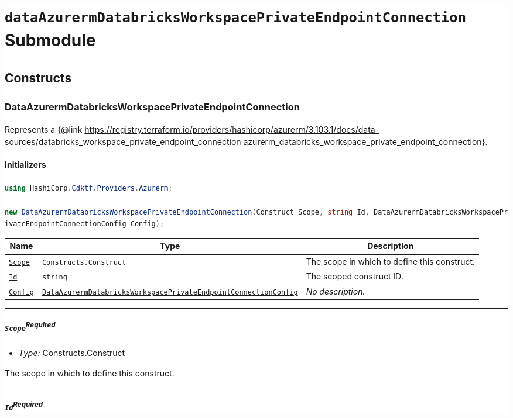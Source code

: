 # `dataAzurermDatabricksWorkspacePrivateEndpointConnection` Submodule <a name="`dataAzurermDatabricksWorkspacePrivateEndpointConnection` Submodule" id="@cdktf/provider-azurerm.dataAzurermDatabricksWorkspacePrivateEndpointConnection"></a>

## Constructs <a name="Constructs" id="Constructs"></a>

### DataAzurermDatabricksWorkspacePrivateEndpointConnection <a name="DataAzurermDatabricksWorkspacePrivateEndpointConnection" id="@cdktf/provider-azurerm.dataAzurermDatabricksWorkspacePrivateEndpointConnection.DataAzurermDatabricksWorkspacePrivateEndpointConnection"></a>

Represents a {@link https://registry.terraform.io/providers/hashicorp/azurerm/3.103.1/docs/data-sources/databricks_workspace_private_endpoint_connection azurerm_databricks_workspace_private_endpoint_connection}.

#### Initializers <a name="Initializers" id="@cdktf/provider-azurerm.dataAzurermDatabricksWorkspacePrivateEndpointConnection.DataAzurermDatabricksWorkspacePrivateEndpointConnection.Initializer"></a>

```csharp
using HashiCorp.Cdktf.Providers.Azurerm;

new DataAzurermDatabricksWorkspacePrivateEndpointConnection(Construct Scope, string Id, DataAzurermDatabricksWorkspacePrivateEndpointConnectionConfig Config);
```

| **Name** | **Type** | **Description** |
| --- | --- | --- |
| <code><a href="#@cdktf/provider-azurerm.dataAzurermDatabricksWorkspacePrivateEndpointConnection.DataAzurermDatabricksWorkspacePrivateEndpointConnection.Initializer.parameter.scope">Scope</a></code> | <code>Constructs.Construct</code> | The scope in which to define this construct. |
| <code><a href="#@cdktf/provider-azurerm.dataAzurermDatabricksWorkspacePrivateEndpointConnection.DataAzurermDatabricksWorkspacePrivateEndpointConnection.Initializer.parameter.id">Id</a></code> | <code>string</code> | The scoped construct ID. |
| <code><a href="#@cdktf/provider-azurerm.dataAzurermDatabricksWorkspacePrivateEndpointConnection.DataAzurermDatabricksWorkspacePrivateEndpointConnection.Initializer.parameter.config">Config</a></code> | <code><a href="#@cdktf/provider-azurerm.dataAzurermDatabricksWorkspacePrivateEndpointConnection.DataAzurermDatabricksWorkspacePrivateEndpointConnectionConfig">DataAzurermDatabricksWorkspacePrivateEndpointConnectionConfig</a></code> | *No description.* |

---

##### `Scope`<sup>Required</sup> <a name="Scope" id="@cdktf/provider-azurerm.dataAzurermDatabricksWorkspacePrivateEndpointConnection.DataAzurermDatabricksWorkspacePrivateEndpointConnection.Initializer.parameter.scope"></a>

- *Type:* Constructs.Construct

The scope in which to define this construct.

---

##### `Id`<sup>Required</sup> <a name="Id" id="@cdktf/provider-azurerm.dataAzurermDatabricksWorkspacePrivateEndpointConnection.DataAzurermDatabricksWorkspacePrivateEndpointConnection.Initializer.parameter.id"></a>

